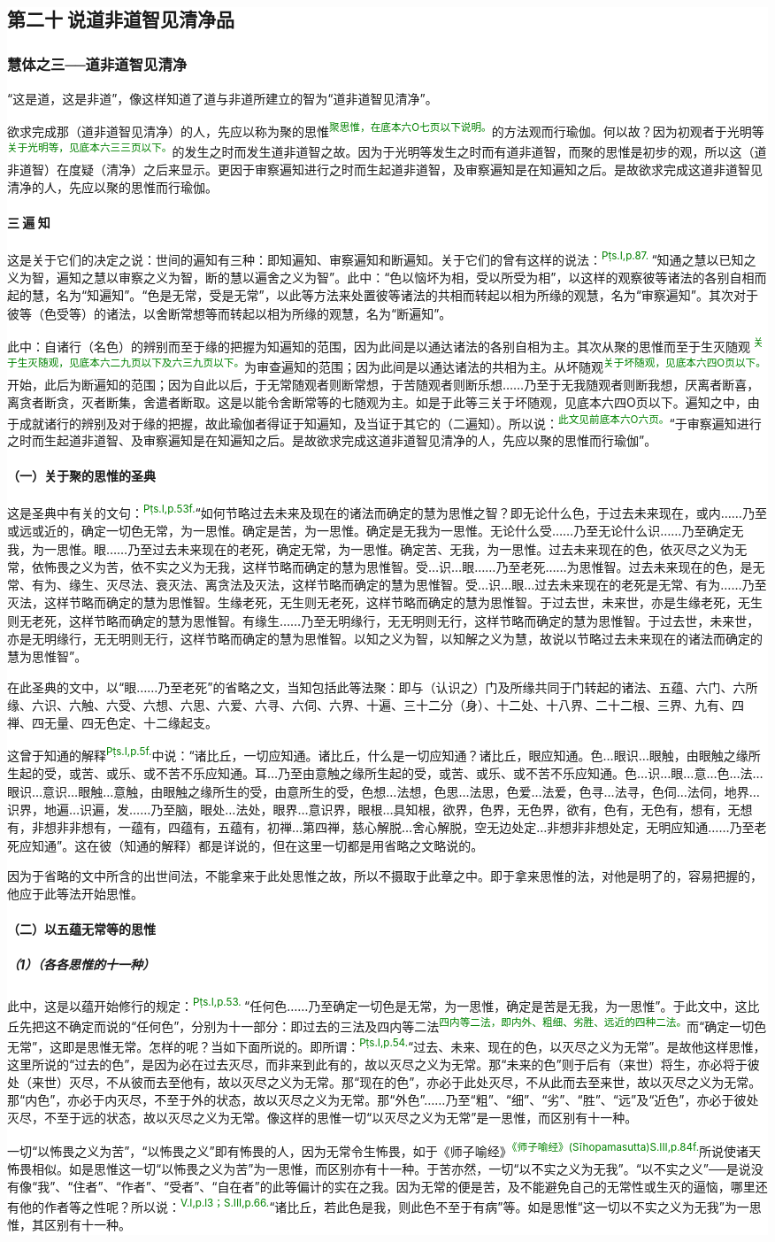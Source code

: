## 第二十 说道非道智见清净品

### 慧体之三──道非道智见清净

“这是道，这是非道”，像这样知道了道与非道所建立的智为“道非道智见清净”。

欲求完成那（道非道智见清净）的人，先应以称为聚的思惟<sup><font color="green">聚思惟，在底本六O七页以下说明。</font></sup>的方法观而行瑜伽。何以故？因为初观者于光明等<sup><font color="green">关于光明等，见底本六三三页以下。</font></sup>的发生之时而发生道非道智之故。因为于光明等发生之时而有道非道智，而聚的思惟是初步的观，所以这（道非道智）在度疑（清净）之后来显示。更因于审察遍知进行之时而生起道非道智，及审察遍知是在知遍知之后。是故欲求完成这道非道智见清净的人，先应以聚的思惟而行瑜伽。

#### 三 遍 知

这是关于它们的决定之说：世间的遍知有三种：即知遍知、审察遍知和断遍知。关于它们的曾有这样的说法：<sup><font color="green">Pṭs.I,p.87. </font></sup>“知通之慧以已知之义为智，遍知之慧以审察之义为智，断的慧以遍舍之义为智”。此中：“色以恼坏为相，受以所受为相”，以这样的观察彼等诸法的各别自相而起的慧，名为“知遍知”。“色是无常，受是无常”，以此等方法来处置彼等诸法的共相而转起以相为所缘的观慧，名为“审察遍知”。其次对于彼等（色受等）的诸法，以舍断常想等而转起以相为所缘的观慧，名为“断遍知”。

此中：自诸行（名色）的辨别而至于缘的把握为知遍知的范围，因为此间是以通达诸法的各别自相为主。其次从聚的思惟而至于生灭随观<sup><font color="green"> 关于生灭随观，见底本六二九页以下及六三九页以下。</font></sup>为审查遍知的范围；因为此间是以通达诸法的共相为主。从坏随观<sup><font color="green">关于坏随观，见底本六四O页以下。</font></sup>开始，此后为断遍知的范围；因为自此以后，于无常随观者则断常想，于苦随观者则断乐想……乃至于无我随观者则断我想，厌离者断喜，离贪者断贪，灭者断集，舍遣者断取。这是以能令舍断常等的七随观为主。如是于此等三关于坏随观，见底本六四O页以下。遍知之中，由于成就诸行的辨别及对于缘的把握，故此瑜伽者得证于知遍知，及当证于其它的（二遍知）。所以说：<sup><font color="green">此文见前底本六O六页。</font></sup>“于审察遍知进行之时而生起道非道智、及审察遍知是在知遍知之后。是故欲求完成这道非道智见清净的人，先应以聚的思惟而行瑜伽”。

#### （一）关于聚的思惟的圣典

这是圣典中有关的文句：<sup><font color="green">Pṭs.I,p.53f.</font></sup>“如何节略过去未来及现在的诸法而确定的慧为思惟之智？即无论什么色，于过去未来现在，或内……乃至或远或近的，确定一切色无常，为一思惟。确定是苦，为一思惟。确定是无我为一思惟。无论什么受……乃至无论什么识……乃至确定无我，为一思惟。眼……乃至过去未来现在的老死，确定无常，为一思惟。确定苦、无我，为一思惟。过去未来现在的色，依灭尽之义为无常，依怖畏之义为苦，依不实之义为无我，这样节略而确定的慧为思惟智。受…识…眼……乃至老死……为思惟智。过去未来现在的色，是无常、有为、缘生、灭尽法、衰灭法、离贪法及灭法，这样节略而确定的慧为思惟智。受…识…眼…过去未来现在的老死是无常、有为……乃至灭法，这样节略而确定的慧为思惟智。生缘老死，无生则无老死，这样节略而确定的慧为思惟智。于过去世，未来世，亦是生缘老死，无生则无老死，这样节略而确定的慧为思惟智。有缘生……乃至无明缘行，无无明则无行，这样节略而确定的慧为思惟智。于过去世，未来世，亦是无明缘行，无无明则无行，这样节略而确定的慧为思惟智。以知之义为智，以知解之义为慧，故说以节略过去未来现在的诸法而确定的慧为思惟智”。

在此圣典的文中，以“眼……乃至老死”的省略之文，当知包括此等法聚：即与（认识之）门及所缘共同于门转起的诸法、五蕴、六门、六所缘、六识、六触、六受、六想、六思、六爱、六寻、六伺、六界、十遍、三十二分（身）、十二处、十八界、二十二根、三界、九有、四禅、四无量、四无色定、十二缘起支。

这曾于知通的解释<sup><font color="green">Pṭs.I,p.5f.</font></sup>中说：“诸比丘，一切应知通。诸比丘，什么是一切应知通？诸比丘，眼应知通。色…眼识…眼触，由眼触之缘所生起的受，或苦、或乐、或不苦不乐应知通。耳…乃至由意触之缘所生起的受，或苦、或乐、或不苦不乐应知通。色…识…眼…意…色…法…眼识…意识…眼触…意触，由眼触之缘所生的受，由意所生的受，色想…法想，色思…法思，色爱…法爱，色寻…法寻，色伺…法伺，地界…识界，地遍…识遍，发……乃至脑，眼处…法处，眼界…意识界，眼根…具知根，欲界，色界，无色界，欲有，色有，无色有，想有，无想有，非想非非想有，一蕴有，四蕴有，五蕴有，初禅…第四禅，慈心解脱…舍心解脱，空无边处定…非想非非想处定，无明应知通……乃至老死应知通”。这在彼（知通的解释）都是详说的，但在这里一切都是用省略之文略说的。

因为于省略的文中所含的出世间法，不能拿来于此处思惟之故，所以不摄取于此章之中。即于拿来思惟的法，对他是明了的，容易把握的，他应于此等法开始思惟。

#### （二）以五蕴无常等的思惟

##### （1）（各各思惟的十一种）

此中，这是以蕴开始修行的规定：<sup><font color="green">Pṭs.I,p.53. </font></sup>“任何色……乃至确定一切色是无常，为一思惟，确定是苦是无我，为一思惟”。于此文中，这比丘先把这不确定而说的“任何色”，分别为十一部分：即过去的三法及四内等二法<sup><font color="green">四内等二法，即内外、粗细、劣胜、远近的四种二法。</font></sup>而“确定一切色无常”，这即是思惟无常。怎样的呢？当如下面所说的。即所谓：<sup><font color="green">Pṭs.I,p.54.</font></sup>“过去、未来、现在的色，以灭尽之义为无常”。是故他这样思惟，这里所说的“过去的色”，是因为必在过去灭尽，而非来到此有的，故以灭尽之义为无常。那“未来的色”则于后有（来世）将生，亦必将于彼处（来世）灭尽，不从彼而去至他有，故以灭尽之义为无常。那“现在的色”，亦必于此处灭尽，不从此而去至来世，故以灭尽之义为无常。那“内色”，亦必于内灭尽，不至于外的状态，故以灭尽之义为无常。那“外色”……乃至“粗”、“细”、“劣”、“胜”、“远”及“近色”，亦必于彼处灭尽，不至于远的状态，故以灭尽之义为无常。像这样的思惟一切“以灭尽之义为无常”是一思惟，而区别有十一种。

一切“以怖畏之义为苦”，“以怖畏之义”即有怖畏的人，因为无常令生怖畏，如于《师子喻经》<sup><font color="green">《师子喻经》(Sīhopamasutta)S.III,p.84f.</font></sup>所说使诸天怖畏相似。如是思惟这一切“以怖畏之义为苦”为一思惟，而区别亦有十一种。于苦亦然，一切“以不实之义为无我”。“以不实之义”──是说没有像“我”、“住者”、“作者”、“受者”、“自在者”的此等偏计的实在之我。因为无常的便是苦，及不能避免自己的无常性或生灭的逼恼，哪里还有他的作者等之性呢？所以说：<sup><font color="green">V.I,p.l3；S.III,p.66.</font></sup>“诸比丘，若此色是我，则此色不至于有病”等。如是思惟“这一切以不实之义为无我”为一思惟，其区别有十一种。
